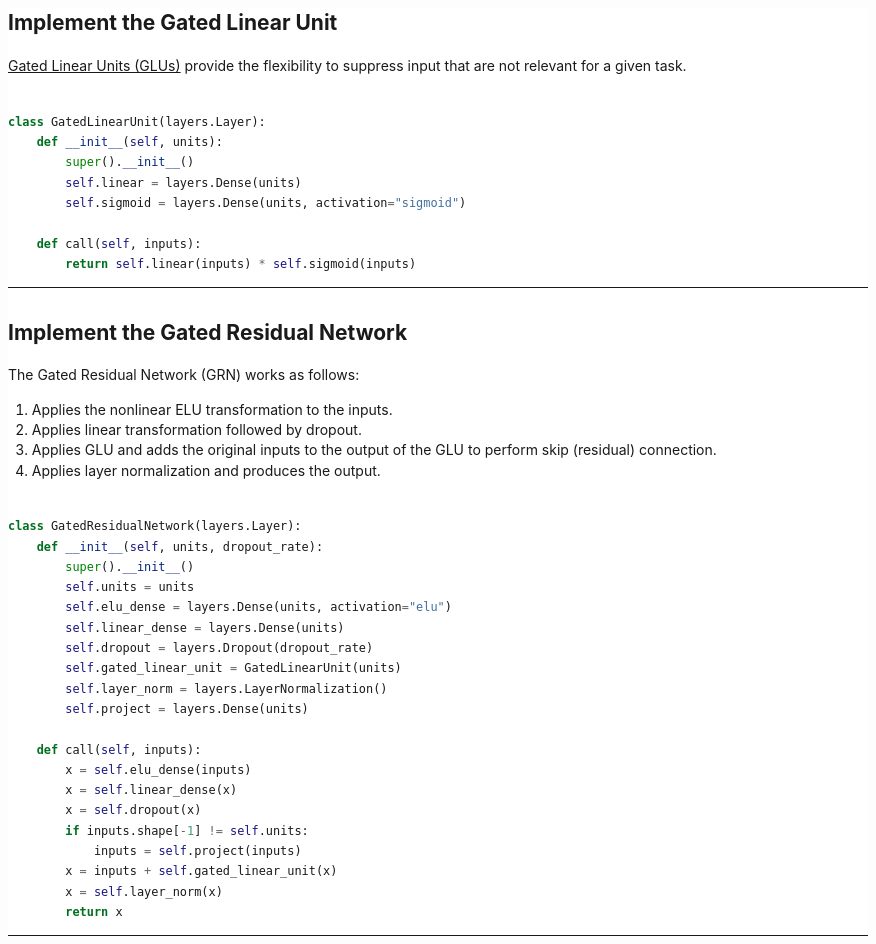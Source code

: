 ## Implement the Gated Linear Unit

[Gated Linear Units (GLUs)](https://arxiv.org/abs/1612.08083) provide the
flexibility to suppress input that are not relevant for a given task.


```python

class GatedLinearUnit(layers.Layer):
    def __init__(self, units):
        super().__init__()
        self.linear = layers.Dense(units)
        self.sigmoid = layers.Dense(units, activation="sigmoid")

    def call(self, inputs):
        return self.linear(inputs) * self.sigmoid(inputs)

```

---
## Implement the Gated Residual Network

The Gated Residual Network (GRN) works as follows:

1. Applies the nonlinear ELU transformation to the inputs.
2. Applies linear transformation followed by dropout.
4. Applies GLU and adds the original inputs to the output of the GLU to perform skip
(residual) connection.
6. Applies layer normalization and produces the output.


```python

class GatedResidualNetwork(layers.Layer):
    def __init__(self, units, dropout_rate):
        super().__init__()
        self.units = units
        self.elu_dense = layers.Dense(units, activation="elu")
        self.linear_dense = layers.Dense(units)
        self.dropout = layers.Dropout(dropout_rate)
        self.gated_linear_unit = GatedLinearUnit(units)
        self.layer_norm = layers.LayerNormalization()
        self.project = layers.Dense(units)

    def call(self, inputs):
        x = self.elu_dense(inputs)
        x = self.linear_dense(x)
        x = self.dropout(x)
        if inputs.shape[-1] != self.units:
            inputs = self.project(inputs)
        x = inputs + self.gated_linear_unit(x)
        x = self.layer_norm(x)
        return x

```

---
